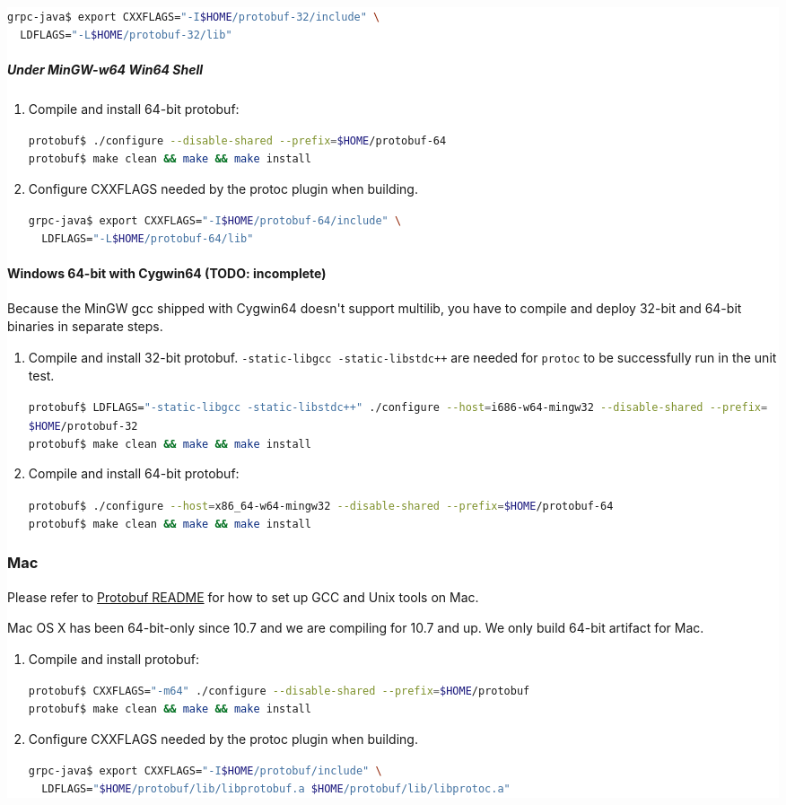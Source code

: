    ```bash
   grpc-java$ export CXXFLAGS="-I$HOME/protobuf-32/include" \
     LDFLAGS="-L$HOME/protobuf-32/lib"
   ```

##### Under MinGW-w64 Win64 Shell
1. Compile and install 64-bit protobuf:

   ```bash
   protobuf$ ./configure --disable-shared --prefix=$HOME/protobuf-64
   protobuf$ make clean && make && make install
   ```
2. Configure CXXFLAGS needed by the protoc plugin when building.

   ```bash
   grpc-java$ export CXXFLAGS="-I$HOME/protobuf-64/include" \
     LDFLAGS="-L$HOME/protobuf-64/lib"
   ```

#### Windows 64-bit with Cygwin64 (TODO: incomplete)
Because the MinGW gcc shipped with Cygwin64 doesn't support multilib, you have
to compile and deploy 32-bit and 64-bit binaries in separate steps.

1. Compile and install 32-bit protobuf. `-static-libgcc -static-libstdc++` are
   needed for `protoc` to be successfully run in the unit test.
   
   ```bash
   protobuf$ LDFLAGS="-static-libgcc -static-libstdc++" ./configure --host=i686-w64-mingw32 --disable-shared --prefix=$HOME/protobuf-32
   protobuf$ make clean && make && make install
   ```

2. Compile and install 64-bit protobuf:

   ```bash
   protobuf$ ./configure --host=x86_64-w64-mingw32 --disable-shared --prefix=$HOME/protobuf-64
   protobuf$ make clean && make && make install
   ```

### Mac
Please refer to [Protobuf
README](https://github.com/google/protobuf/blob/master/README.md) for how to
set up GCC and Unix tools on Mac.

Mac OS X has been 64-bit-only since 10.7 and we are compiling for 10.7 and up.
We only build 64-bit artifact for Mac.

1. Compile and install protobuf:

   ```bash
   protobuf$ CXXFLAGS="-m64" ./configure --disable-shared --prefix=$HOME/protobuf
   protobuf$ make clean && make && make install
   ```
2. Configure CXXFLAGS needed by the protoc plugin when building.

   ```bash
   grpc-java$ export CXXFLAGS="-I$HOME/protobuf/include" \
     LDFLAGS="$HOME/protobuf/lib/libprotobuf.a $HOME/protobuf/lib/libprotoc.a"
   ```
